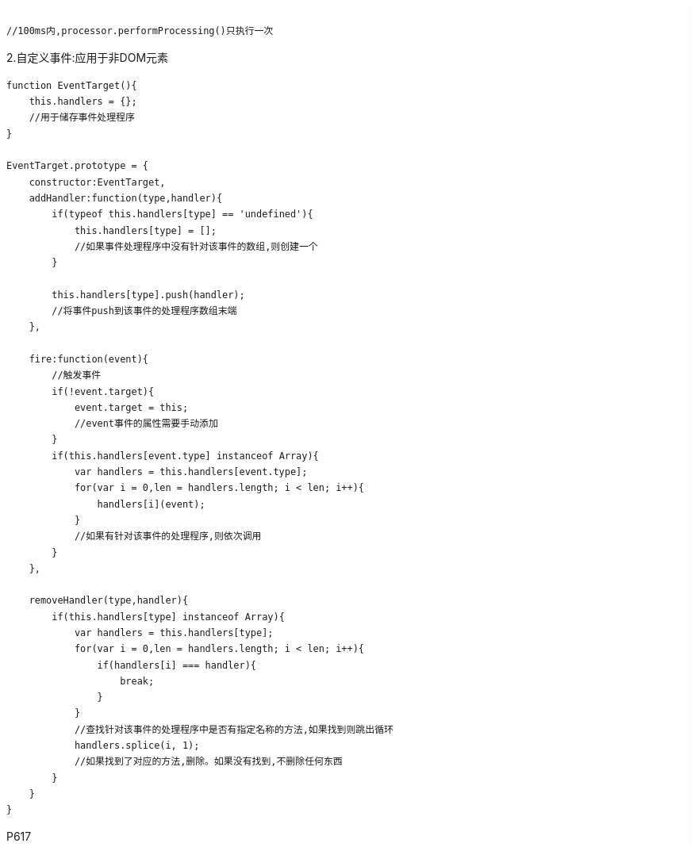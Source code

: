 ```

//100ms内,processor.performProcessing()只执行一次
```

2.自定义事件:应用于非DOM元素

```
function EventTarget(){
    this.handlers = {};
    //用于储存事件处理程序
}

EventTarget.prototype = {
    constructor:EventTarget,
    addHandler:function(type,handler){
        if(typeof this.handlers[type] == 'undefined'){
            this.handlers[type] = [];
            //如果事件处理程序中没有针对该事件的数组,则创建一个
        }

        this.handlers[type].push(handler);
        //将事件push到该事件的处理程序数组末端
    },

    fire:function(event){
        //触发事件
        if(!event.target){
            event.target = this;
            //event事件的属性需要手动添加
        }
        if(this.handlers[event.type] instanceof Array){
            var handlers = this.handlers[event.type];
            for(var i = 0,len = handlers.length; i < len; i++){
                handlers[i](event);
            }
            //如果有针对该事件的处理程序,则依次调用
        }
    },

    removeHandler(type,handler){
        if(this.handlers[type] instanceof Array){
            var handlers = this.handlers[type];
            for(var i = 0,len = handlers.length; i < len; i++){
                if(handlers[i] === handler){
                    break;
                }
            }
            //查找针对该事件的处理程序中是否有指定名称的方法,如果找到则跳出循环
            handlers.splice(i, 1);
            //如果找到了对应的方法,删除。如果没有找到,不删除任何东西
        }
    }
}
```
P617

